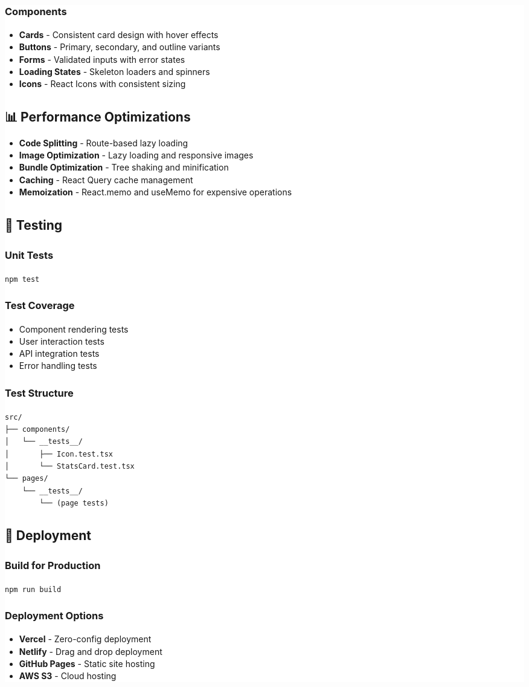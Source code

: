 ### Components
- **Cards** - Consistent card design with hover effects
- **Buttons** - Primary, secondary, and outline variants
- **Forms** - Validated inputs with error states
- **Loading States** - Skeleton loaders and spinners
- **Icons** - React Icons with consistent sizing

## 📊 Performance Optimizations

- **Code Splitting** - Route-based lazy loading
- **Image Optimization** - Lazy loading and responsive images
- **Bundle Optimization** - Tree shaking and minification
- **Caching** - React Query cache management
- **Memoization** - React.memo and useMemo for expensive operations

## 🧪 Testing

### Unit Tests
```bash
npm test
```

### Test Coverage
- Component rendering tests
- User interaction tests
- API integration tests
- Error handling tests

### Test Structure
```
src/
├── components/
│   └── __tests__/
│       ├── Icon.test.tsx
│       └── StatsCard.test.tsx
└── pages/
    └── __tests__/
        └── (page tests)
```

## 🚀 Deployment

### Build for Production
```bash
npm run build
```

### Deployment Options
- **Vercel** - Zero-config deployment
- **Netlify** - Drag and drop deployment
- **GitHub Pages** - Static site hosting
- **AWS S3** - Cloud hosting
